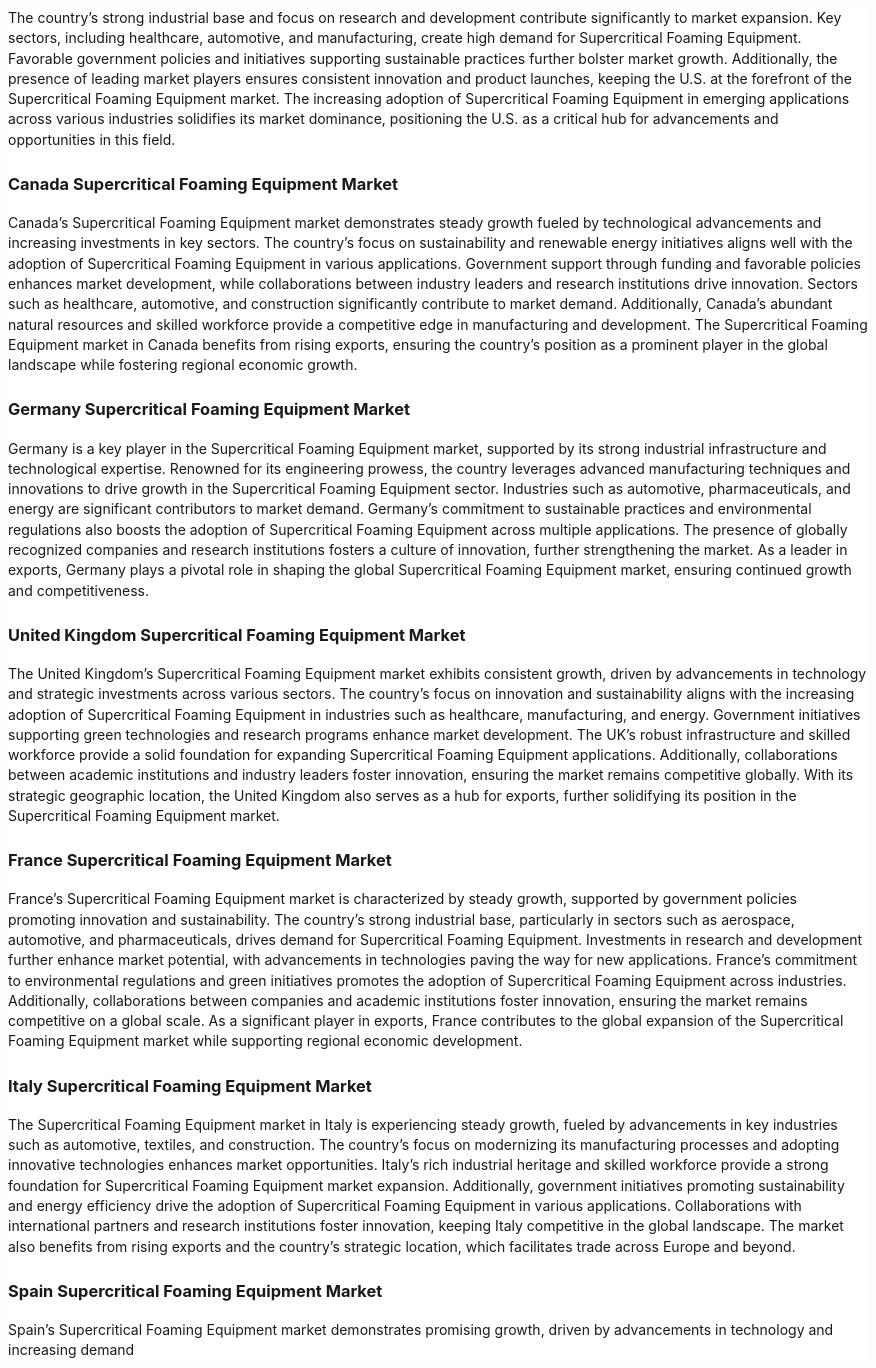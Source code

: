 The country&rsquo;s strong industrial base and focus on research and development contribute significantly to market expansion. Key sectors, including healthcare, automotive, and manufacturing, create high demand for Supercritical Foaming Equipment. Favorable government policies and initiatives supporting sustainable practices further bolster market growth. Additionally, the presence of leading market players ensures consistent innovation and product launches, keeping the U.S. at the forefront of the Supercritical Foaming Equipment market. The increasing adoption of Supercritical Foaming Equipment in emerging applications across various industries solidifies its market dominance, positioning the U.S. as a critical hub for advancements and opportunities in this field.</p><h3>Canada Supercritical Foaming Equipment Market</h3><p>Canada&rsquo;s Supercritical Foaming Equipment market demonstrates steady growth fueled by technological advancements and increasing investments in key sectors. The country&rsquo;s focus on sustainability and renewable energy initiatives aligns well with the adoption of Supercritical Foaming Equipment in various applications. Government support through funding and favorable policies enhances market development, while collaborations between industry leaders and research institutions drive innovation. Sectors such as healthcare, automotive, and construction significantly contribute to market demand. Additionally, Canada&rsquo;s abundant natural resources and skilled workforce provide a competitive edge in manufacturing and development. The Supercritical Foaming Equipment market in Canada benefits from rising exports, ensuring the country&rsquo;s position as a prominent player in the global landscape while fostering regional economic growth.</p><h3>Germany Supercritical Foaming Equipment Market</h3><p>Germany is a key player in the Supercritical Foaming Equipment market, supported by its strong industrial infrastructure and technological expertise. Renowned for its engineering prowess, the country leverages advanced manufacturing techniques and innovations to drive growth in the Supercritical Foaming Equipment sector. Industries such as automotive, pharmaceuticals, and energy are significant contributors to market demand. Germany&rsquo;s commitment to sustainable practices and environmental regulations also boosts the adoption of Supercritical Foaming Equipment across multiple applications. The presence of globally recognized companies and research institutions fosters a culture of innovation, further strengthening the market. As a leader in exports, Germany plays a pivotal role in shaping the global Supercritical Foaming Equipment market, ensuring continued growth and competitiveness.</p><h3>United Kingdom Supercritical Foaming Equipment Market</h3><p>The United Kingdom&rsquo;s Supercritical Foaming Equipment market exhibits consistent growth, driven by advancements in technology and strategic investments across various sectors. The country&rsquo;s focus on innovation and sustainability aligns with the increasing adoption of Supercritical Foaming Equipment in industries such as healthcare, manufacturing, and energy. Government initiatives supporting green technologies and research programs enhance market development. The UK&rsquo;s robust infrastructure and skilled workforce provide a solid foundation for expanding Supercritical Foaming Equipment applications. Additionally, collaborations between academic institutions and industry leaders foster innovation, ensuring the market remains competitive globally. With its strategic geographic location, the United Kingdom also serves as a hub for exports, further solidifying its position in the Supercritical Foaming Equipment market.</p><h3>France Supercritical Foaming Equipment Market</h3><p>France&rsquo;s Supercritical Foaming Equipment market is characterized by steady growth, supported by government policies promoting innovation and sustainability. The country&rsquo;s strong industrial base, particularly in sectors such as aerospace, automotive, and pharmaceuticals, drives demand for Supercritical Foaming Equipment. Investments in research and development further enhance market potential, with advancements in technologies paving the way for new applications. France&rsquo;s commitment to environmental regulations and green initiatives promotes the adoption of Supercritical Foaming Equipment across industries. Additionally, collaborations between companies and academic institutions foster innovation, ensuring the market remains competitive on a global scale. As a significant player in exports, France contributes to the global expansion of the Supercritical Foaming Equipment market while supporting regional economic development.</p><h3>Italy Supercritical Foaming Equipment Market</h3><p>The Supercritical Foaming Equipment market in Italy is experiencing steady growth, fueled by advancements in key industries such as automotive, textiles, and construction. The country&rsquo;s focus on modernizing its manufacturing processes and adopting innovative technologies enhances market opportunities. Italy&rsquo;s rich industrial heritage and skilled workforce provide a strong foundation for Supercritical Foaming Equipment market expansion. Additionally, government initiatives promoting sustainability and energy efficiency drive the adoption of Supercritical Foaming Equipment in various applications. Collaborations with international partners and research institutions foster innovation, keeping Italy competitive in the global landscape. The market also benefits from rising exports and the country&rsquo;s strategic location, which facilitates trade across Europe and beyond.</p><h3>Spain Supercritical Foaming Equipment Market</h3><p>Spain&rsquo;s Supercritical Foaming Equipment market demonstrates promising growth, driven by advancements in technology and increasing demand